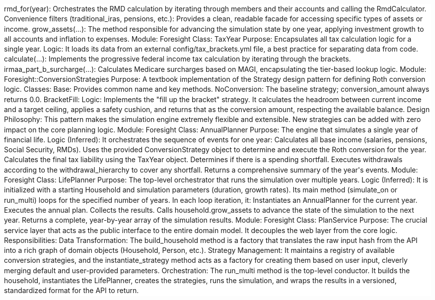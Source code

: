 rmd_for(year): Orchestrates the RMD calculation by iterating through members and their accounts and calling the RmdCalculator.
Convenience filters (traditional_iras, pensions, etc.): Provides a clean, readable facade for accessing specific types of assets or income.
grow_assets(...): The method responsible for advancing the simulation state by one year, applying investment growth to all accounts and inflation to expenses.
Module: Foresight
Class: TaxYear
Purpose: Encapsulates all tax calculation logic for a single year.
Logic:
It loads its data from an external config/tax_brackets.yml file, a best practice for separating data from code.
calculate(...): Implements the progressive federal income tax calculation by iterating through the brackets.
irmaa_part_b_surcharge(...): Calculates Medicare surcharges based on MAGI, encapsulating the tier-based lookup logic.
Module: Foresight::ConversionStrategies
Purpose: A textbook implementation of the Strategy design pattern for defining Roth conversion logic.
Classes:
Base: Provides common name and key methods.
NoConversion: The baseline strategy; conversion_amount always returns 0.0.
BracketFill:
Logic: Implements the "fill up the bracket" strategy. It calculates the headroom between current income and a target ceiling, applies a safety cushion, and returns that as the conversion amount, respecting the available balance.
Design Philosophy: This pattern makes the simulation engine extremely flexible and extensible. New strategies can be added with zero impact on the core planning logic.
Module: Foresight
Class: AnnualPlanner
Purpose: The engine that simulates a single year of financial life.
Logic (Inferred): It orchestrates the sequence of events for one year:
Calculates all base income (salaries, pensions, Social Security, RMDs).
Uses the provided ConversionStrategy object to determine and execute the Roth conversion for the year.
Calculates the final tax liability using the TaxYear object.
Determines if there is a spending shortfall.
Executes withdrawals according to the withdrawal_hierarchy to cover any shortfall.
Returns a comprehensive summary of the year's events.
Module: Foresight
Class: LifePlanner
Purpose: The top-level orchestrator that runs the simulation over multiple years.
Logic (Inferred):
It is initialized with a starting Household and simulation parameters (duration, growth rates).
Its main method (simulate_on or run_multi) loops for the specified number of years.
In each loop iteration, it:
Instantiates an AnnualPlanner for the current year.
Executes the annual plan.
Collects the results.
Calls household.grow_assets to advance the state of the simulation to the next year.
Returns a complete, year-by-year array of the simulation results.
Module: Foresight
Class: PlanService
Purpose: The crucial service layer that acts as the public interface to the entire domain model. It decouples the web layer from the core logic.
Responsibilities:
Data Transformation: The build_household method is a factory that translates the raw input hash from the API into a rich graph of domain objects (Household, Person, etc.).
Strategy Management: It maintains a registry of available conversion strategies, and the instantiate_strategy method acts as a factory for creating them based on user input, cleverly merging default and user-provided parameters.
Orchestration: The run_multi method is the top-level conductor. It builds the household, instantiates the LifePlanner, creates the strategies, runs the simulation, and wraps the results in a versioned, standardized format for the API to return.